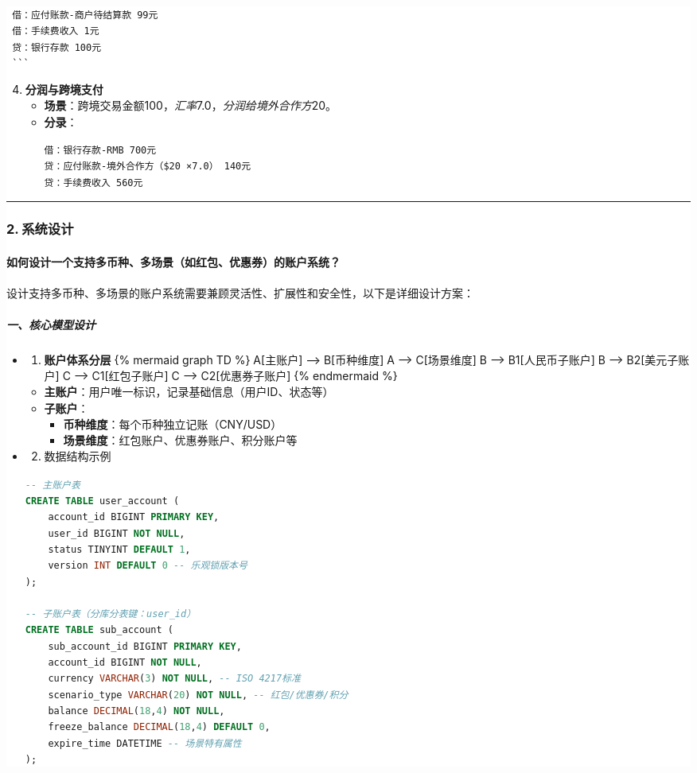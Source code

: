     借：应付账款-商户待结算款 99元  
     借：手续费收入 1元  
     贷：银行存款 100元  
     ```
4. **分润与跨境支付**  
   - **场景**：跨境交易金额$100，汇率7.0，分润给境外合作方$20。  
   - **分录**：  
     ```text
     借：银行存款-RMB 700元  
     贷：应付账款-境外合作方（$20 ×7.0） 140元  
     贷：手续费收入 560元  
     ```

---

### 2. **系统设计**
#### 如何设计一个支持多币种、多场景（如红包、优惠券）的账户系统？
设计支持多币种、多场景的账户系统需要兼顾灵活性、扩展性和安全性，以下是详细设计方案：

##### 一、核心模型设计
- 1. **账户体系分层**
{% mermaid graph TD %}
  A[主账户] --> B[币种维度]
  A --> C[场景维度]
  B --> B1[人民币子账户]
  B --> B2[美元子账户]
  C --> C1[红包子账户]
  C --> C2[优惠券子账户]
{% endmermaid %}
  
  - **主账户**：用户唯一标识，记录基础信息（用户ID、状态等）
  - **子账户**：
    - **币种维度**：每个币种独立记账（CNY/USD）
    - **场景维度**：红包账户、优惠券账户、积分账户等

- 2. 数据结构示例
  ```sql
  -- 主账户表
  CREATE TABLE user_account (
      account_id BIGINT PRIMARY KEY,
      user_id BIGINT NOT NULL,
      status TINYINT DEFAULT 1,
      version INT DEFAULT 0 -- 乐观锁版本号
  );
  
  -- 子账户表（分库分表键：user_id）
  CREATE TABLE sub_account (
      sub_account_id BIGINT PRIMARY KEY,
      account_id BIGINT NOT NULL,
      currency VARCHAR(3) NOT NULL, -- ISO 4217标准
      scenario_type VARCHAR(20) NOT NULL, -- 红包/优惠券/积分
      balance DECIMAL(18,4) NOT NULL,
      freeze_balance DECIMAL(18,4) DEFAULT 0,
      expire_time DATETIME -- 场景特有属性
  );
  ```
